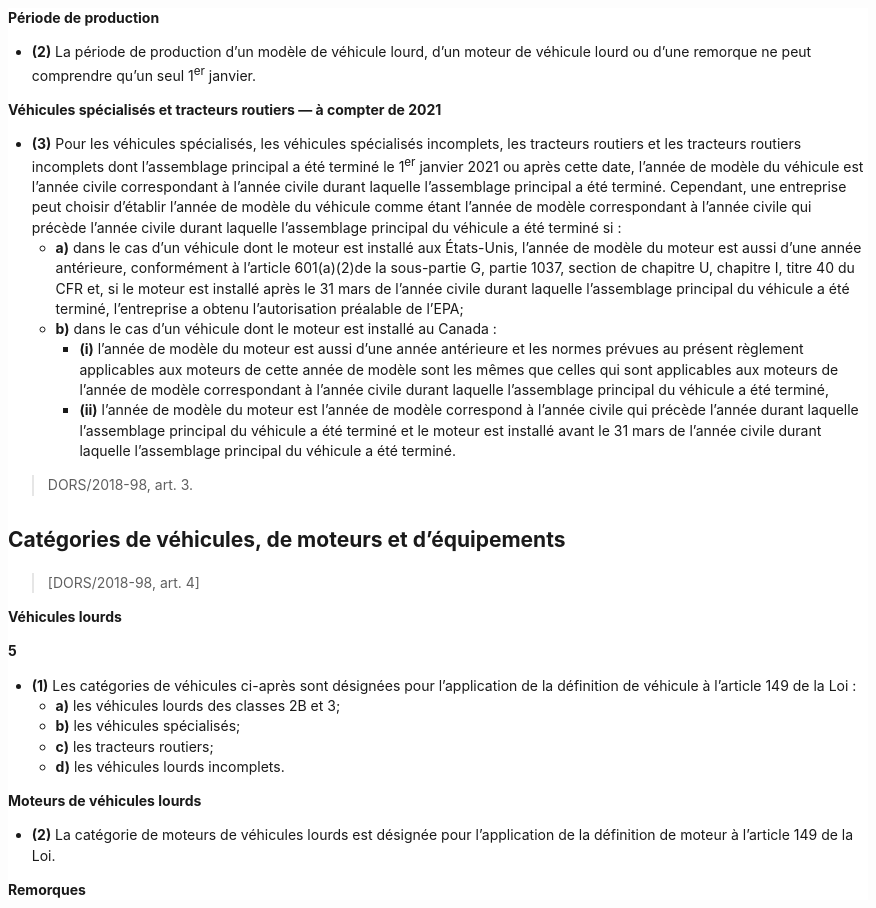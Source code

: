 **Période de production**

- **(2)** La période de production d’un modèle de véhicule lourd, d’un moteur de véhicule lourd ou d’une remorque ne peut comprendre qu’un seul 1<sup>er</sup> janvier.

**Véhicules spécialisés et tracteurs routiers — à compter de 2021**

- **(3)** Pour les véhicules spécialisés, les véhicules spécialisés incomplets, les tracteurs routiers et les tracteurs routiers incomplets dont l’assemblage principal a été terminé le 1<sup>er</sup> janvier 2021 ou après cette date, l’année de modèle du véhicule est l’année civile correspondant à l’année civile durant laquelle l’assemblage principal a été terminé. Cependant, une entreprise peut choisir d’établir l’année de modèle du véhicule comme étant l’année de modèle correspondant à l’année civile qui précède l’année civile durant laquelle l’assemblage principal du véhicule a été terminé si :
	- **a)** dans le cas d’un véhicule dont le moteur est installé aux États-Unis, l’année de modèle du moteur est aussi d’une année antérieure, conformément à l’article 601(a)(2)de la sous-partie G, partie 1037, section de chapitre U, chapitre I, titre 40 du CFR et, si le moteur est installé après le 31 mars de l’année civile durant laquelle l’assemblage principal du véhicule a été terminé, l’entreprise a obtenu l’autorisation préalable de l’EPA;
	- **b)** dans le cas d’un véhicule dont le moteur est installé au Canada :
		- **(i)** l’année de modèle du moteur est aussi d’une année antérieure et les normes prévues au présent règlement applicables aux moteurs de cette année de modèle sont les mêmes que celles qui sont applicables aux moteurs de l’année de modèle correspondant à l’année civile durant laquelle l’assemblage principal du véhicule a été terminé,
		- **(ii)** l’année de modèle du moteur est l’année de modèle correspond à l’année civile qui précède l’année durant laquelle l’assemblage principal du véhicule a été terminé et le moteur est installé avant le 31 mars de l’année civile durant laquelle l’assemblage principal du véhicule a été terminé.
> DORS/2018-98, art. 3.





## Catégories de véhicules, de moteurs et d’équipements
> [DORS/2018-98, art. 4]




**Véhicules lourds**

**5** 

- **(1)** Les catégories de véhicules ci-après sont désignées pour l’application de la définition de véhicule à l’article 149 de la Loi :
	- **a)** les véhicules lourds des classes 2B et 3;
	- **b)** les véhicules spécialisés;
	- **c)** les tracteurs routiers;
	- **d)** les véhicules lourds incomplets.

**Moteurs de véhicules lourds**

- **(2)** La catégorie de moteurs de véhicules lourds est désignée pour l’application de la définition de moteur à l’article 149 de la Loi.

**Remorques**

